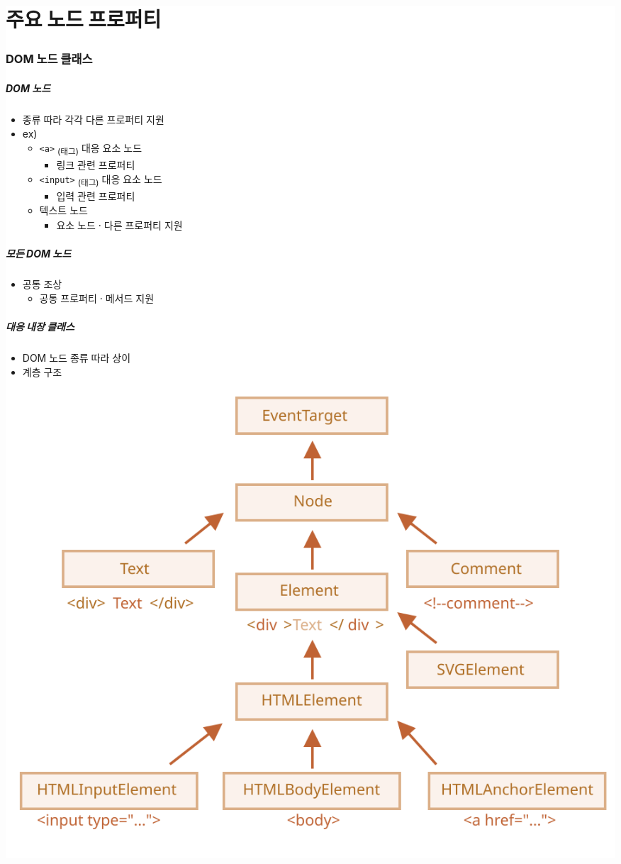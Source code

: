 주요 노드 프로퍼티
=================

### DOM 노드 클래스

##### DOM 노드
- 종류 따라 각각 다른 프로퍼티 지원
- ex&#41;
  - `<a>` <sub>(태그)</sub> 대응 요소 노드
    - 링크 관련 프로퍼티
  - `<input>` <sub>(태그)</sub> 대응 요소 노드
    - 입력 관련 프로퍼티
  - 텍스트 노드
    - 요소 노드 · 다른 프로퍼티 지원

##### 모든 DOM 노드
- 공통 조상
  - 공통 프로퍼티 · 메서드 지원

##### 대응 내장 클래스
- DOM 노드 종류 따라 상이
- 계층 구조

![dom-class-hierarchy](../../images/02/01/05/dom-class-hierarchy.svg)
